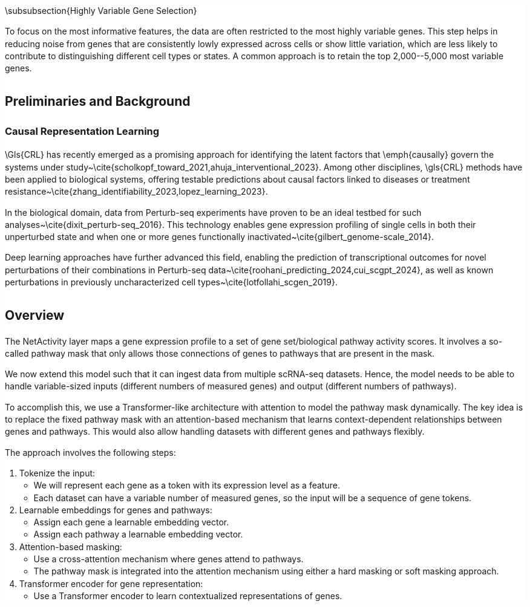 \subsubsection{Highly Variable Gene Selection}

To focus on the most informative features, the data are often restricted to the most highly variable genes.
This step helps in reducing noise from genes that are consistently lowly expressed across cells or show little variation, which are less likely to contribute to distinguishing different cell types or states.
A common approach is to retain the top 2,000--5,000 most variable genes.

## Preliminaries and Background

### Causal Representation Learning

\Gls{CRL} has recently emerged as a promising approach for identifying the latent factors that \emph{causally} govern the systems under study~\cite{scholkopf_toward_2021,ahuja_interventional_2023}.
Among other disciplines, \gls{CRL} methods have been applied to biological systems, offering testable predictions about causal factors linked to diseases or treatment resistance~\cite{zhang_identifiability_2023,lopez_learning_2023}.

In the biological domain, data from Perturb-seq experiments have proven to be an ideal testbed for such analyses~\cite{dixit_perturb-seq_2016}.
This technology enables gene expression profiling of single cells in both their unperturbed state and when one or more genes functionally inactivated~\cite{gilbert_genome-scale_2014}.

Deep learning approaches have further advanced this field, enabling the prediction of transcriptional outcomes for novel perturbations of their combinations in Perturb-seq data~\cite{roohani_predicting_2024,cui_scgpt_2024}, as well as known perturbations in previously uncharacterized cell types~\cite{lotfollahi_scgen_2019}.

## Overview

The NetActivity layer maps a gene expression profile to a set of gene set/biological pathway activity scores.
It involves a so-called pathway mask that only allows those connections of genes to pathways that are present in the mask.

We now extend this model such that it can ingest data from multiple scRNA-seq datasets.
Hence, the model needs to be able to handle variable-sized inputs (different numbers of measured genes) and output (different numbers of pathways).

To accomplish this, we use a Transformer-like architecture with attention to model the pathway mask dynamically.
The key idea is to replace the fixed pathway mask with an attention-based mechanism that learns context-dependent relationships between genes and pathways.
This would also allow handling datasets with different genes and pathways flexibly.

The approach involves the following steps:

1. Tokenize the input:
    - We will represent each gene as a token with its expression level as a feature.
    - Each dataset can have a variable number of measured genes, so the input will be a sequence of gene tokens.
2. Learnable embeddings for genes and pathways:
    - Assign each gene a learnable embedding vector.
    - Assign each pathway a learnable embedding vector.
3. Attention-based masking:
    - Use a cross-attention mechanism where genes attend to pathways.
    - The pathway mask is integrated into the attention mechanism using either a hard masking or soft masking approach.
4. Transformer encoder for gene representation:
    - Use a Transformer encoder to learn contextualized representations of genes.
